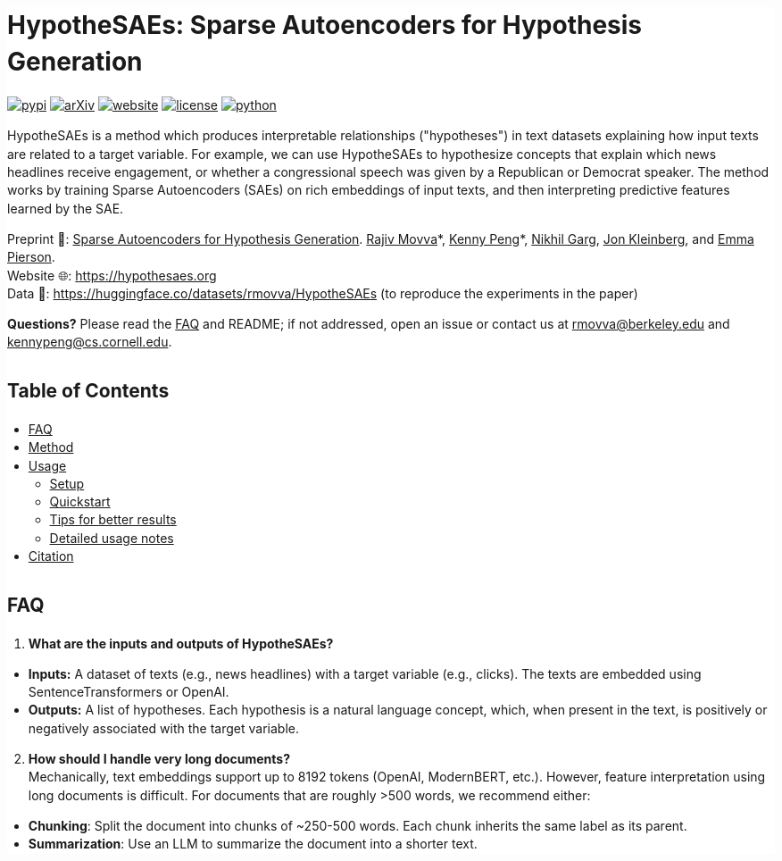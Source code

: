 # HypotheSAEs: Sparse Autoencoders for Hypothesis Generation

[![pypi](https://img.shields.io/pypi/v/hypothesaes?color=blue)](https://pypi.org/project/hypothesaes/)
[![arXiv](https://img.shields.io/badge/arXiv-2502.04382-b31b1b)](https://arxiv.org/abs/2502.04382)
[![website](https://img.shields.io/badge/website-hypothesaes.org-brightgreen)](https://hypothesaes.org)
[![license](https://img.shields.io/github/license/rmovva/hypothesaes)](https://github.com/rmovva/hypothesaes/blob/main/LICENSE)
[![python](https://img.shields.io/badge/python-3.10%E2%80%943.13-blue?logo=python)](https://www.python.org/downloads/)

HypotheSAEs is a method which produces interpretable relationships ("hypotheses") in text datasets explaining how input texts are related to a target variable. 
For example, we can use HypotheSAEs to hypothesize concepts that explain which news headlines receive engagement, or whether a congressional speech was given by a Republican or Democrat speaker. 
The method works by training Sparse Autoencoders (SAEs) on rich embeddings of input texts, and then interpreting predictive features learned by the SAE.

Preprint 📄: [Sparse Autoencoders for Hypothesis Generation](https://arxiv.org/abs/2502.04382). [Rajiv Movva](https://rajivmovva.com/)\*, [Kenny Peng](https://kennypeng.me/)\*, [Nikhil Garg](https://gargnikhil.com/), [Jon Kleinberg](https://www.cs.cornell.edu/home/kleinber/), and [Emma Pierson](https://people.eecs.berkeley.edu/~emmapierson/).  
Website 🌐: https://hypothesaes.org  
Data 🤗: https://huggingface.co/datasets/rmovva/HypotheSAEs (to reproduce the experiments in the paper)

**Questions?** Please read the [FAQ](#faq) and README; if not addressed, open an issue or contact us at rmovva@berkeley.edu and kennypeng@cs.cornell.edu.

## Table of Contents

- [FAQ](#faq)
- [Method](#method)
- [Usage](#usage)
  - [Setup](#setup)
  - [Quickstart](#quickstart)
  - [Tips for better results](#tips-for-better-results)
  - [Detailed usage notes](#detailed-usage-notes)
- [Citation](#citation)

## FAQ

1. **What are the inputs and outputs of HypotheSAEs?**  
- **Inputs:** A dataset of texts (e.g., news headlines) with a target variable (e.g., clicks). The texts are embedded using SentenceTransformers or OpenAI.
- **Outputs:** A list of hypotheses. Each hypothesis is a natural language concept, which, when present in the text, is positively or negatively associated with the target variable.

2. **How should I handle very long documents?**  
Mechanically, text embeddings support up to 8192 tokens (OpenAI, ModernBERT, etc.). However, feature interpretation using long documents is difficult. For documents that are roughly >500 words, we recommend either:  
- **Chunking**: Split the document into chunks of ~250-500 words. Each chunk inherits the same label as its parent.
- **Summarization**: Use an LLM to summarize the document into a shorter text.
